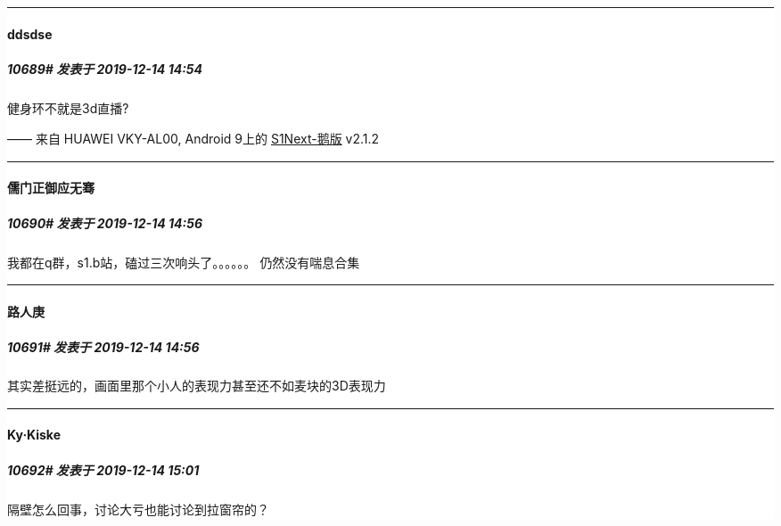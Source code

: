




-----

####  ddsdse  
##### 10689#       发表于 2019-12-14 14:54




健身环不就是3d直播?

—— 来自 HUAWEI VKY-AL00, Android 9上的 [S1Next-鹅版](https://github.com/ykrank/S1-Next/releases) v2.1.2







-----

####  儒门正御应无骞  
##### 10690#       发表于 2019-12-14 14:56




我都在q群，s1.b站，磕过三次响头了。。。。。。
仍然没有喘息合集







-----

####  路人庚  
##### 10691#       发表于 2019-12-14 14:56




其实差挺远的，画面里那个小人的表现力甚至还不如麦块的3D表现力







-----

####  Ky·Kiske  
##### 10692#       发表于 2019-12-14 15:01




隔壁怎么回事，讨论大亏也能讨论到拉窗帘的？





